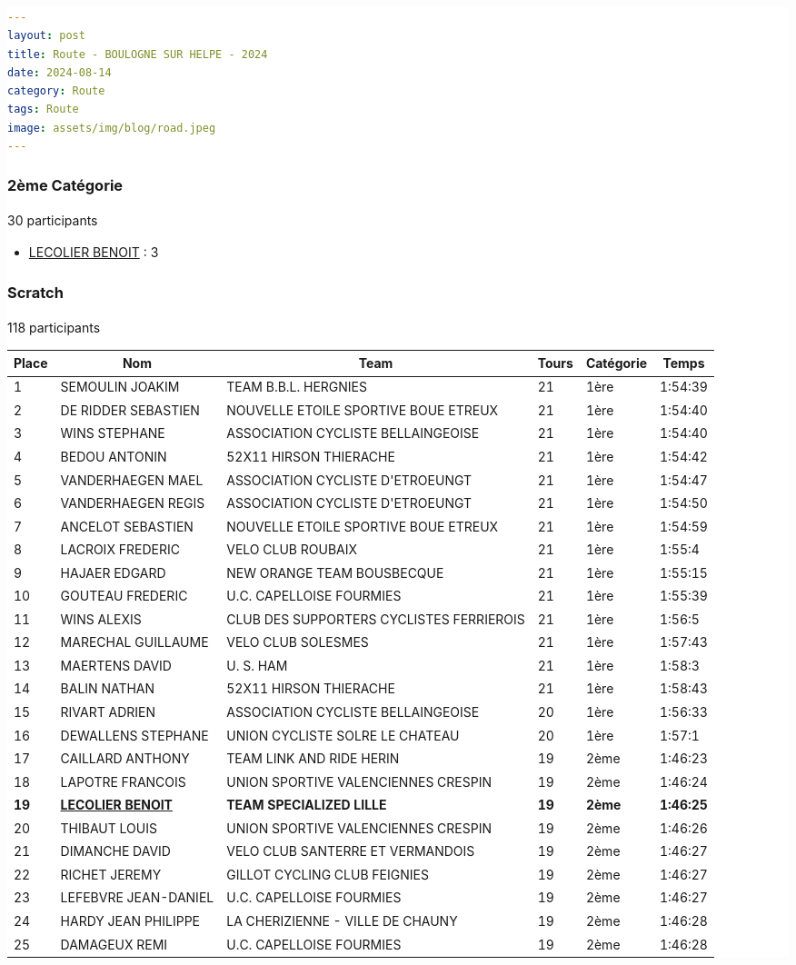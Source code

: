 ```yaml
---
layout: post
title: Route - BOULOGNE SUR HELPE - 2024
date: 2024-08-14
category: Route
tags: Route
image: assets/img/blog/road.jpeg
---
```


### 2ème Catégorie
30 participants
- [LECOLIER BENOIT](https://teamspecializedlille.github.io/coureurs/lecolierbenoit) : 3

### Scratch
118 participants

| Place | Nom | Team | Tours | Catégorie | Temps |
|---|---|---|---|---|---|
| 1 | SEMOULIN JOAKIM | TEAM B.B.L. HERGNIES | 21 | 1ère | 1:54:39 | 
| 2 | DE RIDDER SEBASTIEN | NOUVELLE ETOILE SPORTIVE BOUE ETREUX | 21 | 1ère | 1:54:40 | 
| 3 | WINS STEPHANE | ASSOCIATION CYCLISTE BELLAINGEOISE | 21 | 1ère | 1:54:40 | 
| 4 | BEDOU ANTONIN | 52X11 HIRSON THIERACHE | 21 | 1ère | 1:54:42 | 
| 5 | VANDERHAEGEN MAEL | ASSOCIATION CYCLISTE D'ETROEUNGT | 21 | 1ère | 1:54:47 | 
| 6 | VANDERHAEGEN REGIS | ASSOCIATION CYCLISTE D'ETROEUNGT | 21 | 1ère | 1:54:50 | 
| 7 | ANCELOT SEBASTIEN | NOUVELLE ETOILE SPORTIVE BOUE ETREUX | 21 | 1ère | 1:54:59 | 
| 8 | LACROIX FREDERIC | VELO CLUB ROUBAIX | 21 | 1ère | 1:55:4 | 
| 9 | HAJAER EDGARD | NEW ORANGE TEAM BOUSBECQUE | 21 | 1ère | 1:55:15 | 
| 10 | GOUTEAU FREDERIC | U.C. CAPELLOISE FOURMIES | 21 | 1ère | 1:55:39 | 
| 11 | WINS ALEXIS | CLUB DES SUPPORTERS CYCLISTES FERRIEROIS | 21 | 1ère | 1:56:5 | 
| 12 | MARECHAL GUILLAUME | VELO CLUB SOLESMES | 21 | 1ère | 1:57:43 | 
| 13 | MAERTENS DAVID | U. S. HAM | 21 | 1ère | 1:58:3 | 
| 14 | BALIN NATHAN | 52X11 HIRSON THIERACHE | 21 | 1ère | 1:58:43 | 
| 15 | RIVART ADRIEN | ASSOCIATION CYCLISTE BELLAINGEOISE | 20 | 1ère | 1:56:33 | 
| 16 | DEWALLENS STEPHANE | UNION CYCLISTE SOLRE LE CHATEAU | 20 | 1ère | 1:57:1 | 
| 17 | CAILLARD ANTHONY | TEAM LINK AND RIDE HERIN | 19 | 2ème | 1:46:23 | 
| 18 | LAPOTRE FRANCOIS | UNION SPORTIVE VALENCIENNES CRESPIN | 19 | 2ème | 1:46:24 | 
| **19** | **[LECOLIER BENOIT](https://teamspecializedlille.github.io/coureurs/lecolierbenoit)** | **TEAM SPECIALIZED LILLE** | **19** | **2ème** | **1:46:25** | 
| 20 | THIBAUT LOUIS | UNION SPORTIVE VALENCIENNES CRESPIN | 19 | 2ème | 1:46:26 | 
| 21 | DIMANCHE DAVID | VELO CLUB SANTERRE ET VERMANDOIS | 19 | 2ème | 1:46:27 | 
| 22 | RICHET JEREMY | GILLOT CYCLING CLUB FEIGNIES | 19 | 2ème | 1:46:27 | 
| 23 | LEFEBVRE JEAN-DANIEL | U.C. CAPELLOISE FOURMIES | 19 | 2ème | 1:46:27 | 
| 24 | HARDY JEAN PHILIPPE | LA CHERIZIENNE - VILLE DE CHAUNY | 19 | 2ème | 1:46:28 | 
| 25 | DAMAGEUX REMI | U.C. CAPELLOISE FOURMIES | 19 | 2ème | 1:46:28 | 